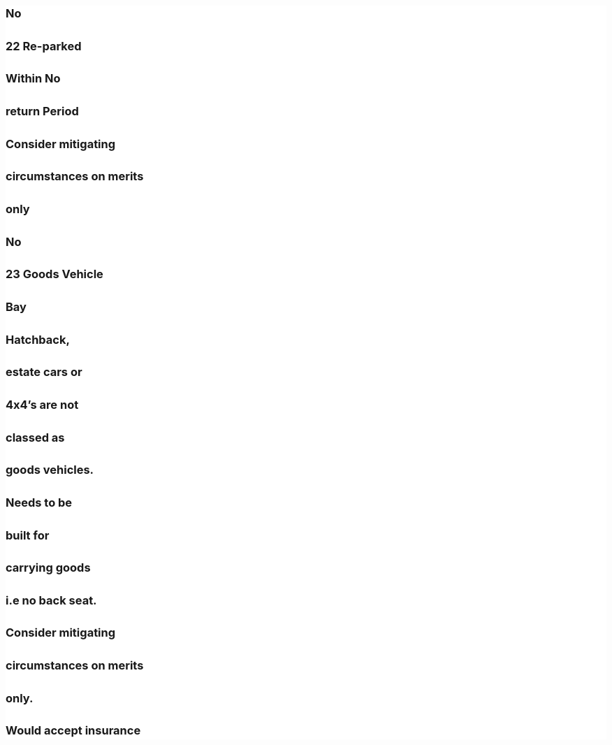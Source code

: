 ### No

### 22 Re-parked

### Within No

### return Period

### Consider mitigating

### circumstances on merits

### only

### No

### 23 Goods Vehicle

### Bay

### Hatchback,

### estate cars or

### 4x4’s are not

### classed as

### goods vehicles.

### Needs to be

### built for

### carrying goods

### i.e no back seat.

### Consider mitigating

### circumstances on merits

### only.

### Would accept insurance
